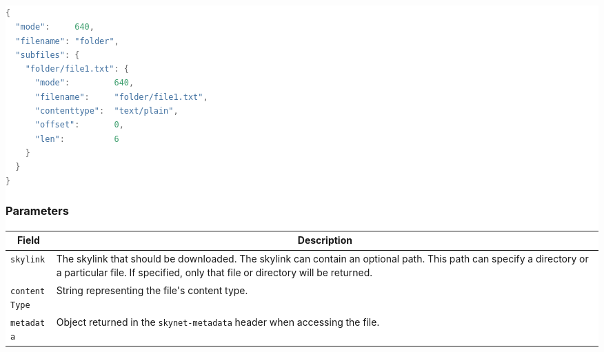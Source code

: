 ```go
{
  "mode":     640,
  "filename": "folder",
  "subfiles": {
    "folder/file1.txt": {
      "mode":         640,
      "filename":     "folder/file1.txt",
      "contenttype":  "text/plain",
      "offset":       0,
      "len":          6
    }
  }
}
```

### Parameters

Field | Description
----- | -----------
`skylink` | The skylink that should be downloaded. The skylink can contain an optional path. This path can specify a directory or a particular file. If specified, only that file or directory will be returned.
| `contentType` | String representing the file's content type. |
| `metadata` | Object returned in the `skynet-metadata` header when accessing the file. |
